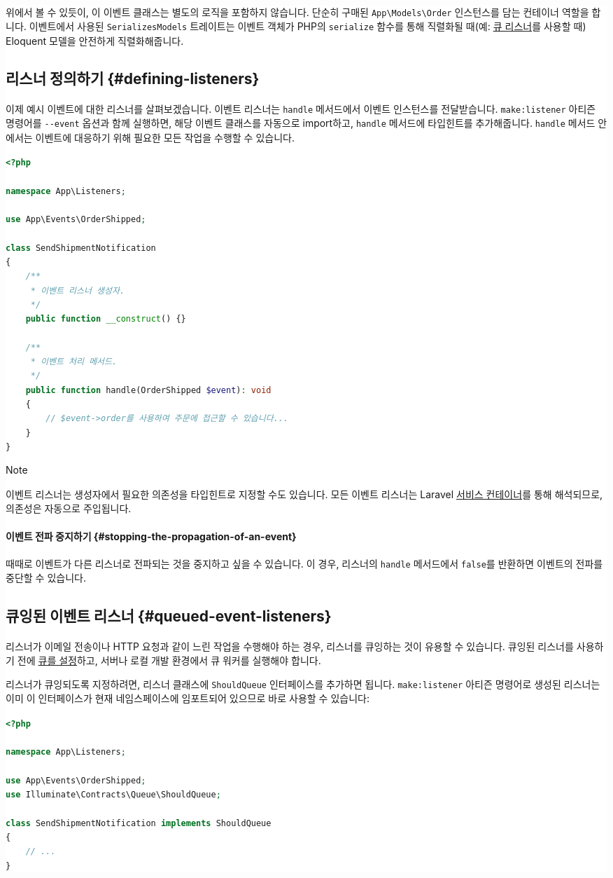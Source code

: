 위에서 볼 수 있듯이, 이 이벤트 클래스는 별도의 로직을 포함하지 않습니다. 단순히 구매된 `App\Models\Order` 인스턴스를 담는 컨테이너 역할을 합니다. 이벤트에서 사용된 `SerializesModels` 트레이트는 이벤트 객체가 PHP의 `serialize` 함수를 통해 직렬화될 때(예: [큐 리스너](#queued-event-listeners)를 사용할 때) Eloquent 모델을 안전하게 직렬화해줍니다.


## 리스너 정의하기 {#defining-listeners}

이제 예시 이벤트에 대한 리스너를 살펴보겠습니다. 이벤트 리스너는 `handle` 메서드에서 이벤트 인스턴스를 전달받습니다. `make:listener` 아티즌 명령어를 `--event` 옵션과 함께 실행하면, 해당 이벤트 클래스를 자동으로 import하고, `handle` 메서드에 타입힌트를 추가해줍니다. `handle` 메서드 안에서는 이벤트에 대응하기 위해 필요한 모든 작업을 수행할 수 있습니다.

```php
<?php

namespace App\Listeners;

use App\Events\OrderShipped;

class SendShipmentNotification
{
    /**
     * 이벤트 리스너 생성자.
     */
    public function __construct() {}

    /**
     * 이벤트 처리 메서드.
     */
    public function handle(OrderShipped $event): void
    {
        // $event->order를 사용하여 주문에 접근할 수 있습니다...
    }
}
```

> [!NOTE]
> 이벤트 리스너는 생성자에서 필요한 의존성을 타입힌트로 지정할 수도 있습니다. 모든 이벤트 리스너는 Laravel [서비스 컨테이너](/laravel/12.x/container)를 통해 해석되므로, 의존성은 자동으로 주입됩니다.


#### 이벤트 전파 중지하기 {#stopping-the-propagation-of-an-event}

때때로 이벤트가 다른 리스너로 전파되는 것을 중지하고 싶을 수 있습니다. 이 경우, 리스너의 `handle` 메서드에서 `false`를 반환하면 이벤트의 전파를 중단할 수 있습니다.


## 큐잉된 이벤트 리스너 {#queued-event-listeners}

리스너가 이메일 전송이나 HTTP 요청과 같이 느린 작업을 수행해야 하는 경우, 리스너를 큐잉하는 것이 유용할 수 있습니다. 큐잉된 리스너를 사용하기 전에 [큐를 설정](/laravel/12.x/queues)하고, 서버나 로컬 개발 환경에서 큐 워커를 실행해야 합니다.

리스너가 큐잉되도록 지정하려면, 리스너 클래스에 `ShouldQueue` 인터페이스를 추가하면 됩니다. `make:listener` 아티즌 명령어로 생성된 리스너는 이미 이 인터페이스가 현재 네임스페이스에 임포트되어 있으므로 바로 사용할 수 있습니다:

```php
<?php

namespace App\Listeners;

use App\Events\OrderShipped;
use Illuminate\Contracts\Queue\ShouldQueue;

class SendShipmentNotification implements ShouldQueue
{
    // ...
}
```
